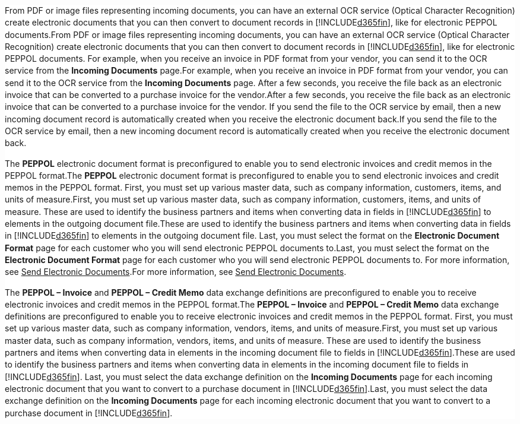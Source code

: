 <span data-ttu-id="fd3e9-109">From PDF or image files representing incoming documents, you can have an external OCR service (Optical Character Recognition) create electronic documents that you can then convert to document records in [!INCLUDE[d365fin](includes/d365fin_md.md)], like for electronic PEPPOL documents.</span><span class="sxs-lookup"><span data-stu-id="fd3e9-109">From PDF or image files representing incoming documents, you can have an external OCR service (Optical Character Recognition) create electronic documents that you can then convert to document records in [!INCLUDE[d365fin](includes/d365fin_md.md)], like for electronic PEPPOL documents.</span></span> <span data-ttu-id="fd3e9-110">For example, when you receive an invoice in PDF format from your vendor, you can send it to the OCR service from the **Incoming Documents** page.</span><span class="sxs-lookup"><span data-stu-id="fd3e9-110">For example, when you receive an invoice in PDF format from your vendor, you can send it to the OCR service from the **Incoming Documents** page.</span></span> <span data-ttu-id="fd3e9-111">After a few seconds, you receive the file back as an electronic invoice that can be converted to a purchase invoice for the vendor.</span><span class="sxs-lookup"><span data-stu-id="fd3e9-111">After a few seconds, you receive the file back as an electronic invoice that can be converted to a purchase invoice for the vendor.</span></span> <span data-ttu-id="fd3e9-112">If you send the file to the OCR service by email, then a new incoming document record is automatically created when you receive the electronic document back.</span><span class="sxs-lookup"><span data-stu-id="fd3e9-112">If you send the file to the OCR service by email, then a new incoming document record is automatically created when you receive the electronic document back.</span></span>  

<span data-ttu-id="fd3e9-113">The **PEPPOL** electronic document format is preconfigured to enable you to send electronic invoices and credit memos in the PEPPOL format.</span><span class="sxs-lookup"><span data-stu-id="fd3e9-113">The **PEPPOL** electronic document format is preconfigured to enable you to send electronic invoices and credit memos in the PEPPOL format.</span></span> <span data-ttu-id="fd3e9-114">First, you must set up various master data, such as company information, customers, items, and units of measure.</span><span class="sxs-lookup"><span data-stu-id="fd3e9-114">First, you must set up various master data, such as company information, customers, items, and units of measure.</span></span> <span data-ttu-id="fd3e9-115">These are used to identify the business partners and items when converting data in fields in [!INCLUDE[d365fin](includes/d365fin_md.md)] to elements in the outgoing document file.</span><span class="sxs-lookup"><span data-stu-id="fd3e9-115">These are used to identify the business partners and items when converting data in fields in [!INCLUDE[d365fin](includes/d365fin_md.md)] to elements in the outgoing document file.</span></span> <span data-ttu-id="fd3e9-116">Last, you must select the format on the **Electronic Document Format** page for each customer who you will send electronic PEPPOL documents to.</span><span class="sxs-lookup"><span data-stu-id="fd3e9-116">Last, you must select the format on the **Electronic Document Format** page for each customer who you will send electronic PEPPOL documents to.</span></span> <span data-ttu-id="fd3e9-117">For more information, see [Send Electronic Documents](sales-how-to-send-electronic-documents.md).</span><span class="sxs-lookup"><span data-stu-id="fd3e9-117">For more information, see [Send Electronic Documents](sales-how-to-send-electronic-documents.md).</span></span>  

<span data-ttu-id="fd3e9-118">The **PEPPOL – Invoice** and **PEPPOL – Credit Memo** data exchange definitions are preconfigured to enable you to receive electronic invoices and credit memos in the PEPPOL format.</span><span class="sxs-lookup"><span data-stu-id="fd3e9-118">The **PEPPOL – Invoice** and **PEPPOL – Credit Memo** data exchange definitions are preconfigured to enable you to receive electronic invoices and credit memos in the PEPPOL format.</span></span> <span data-ttu-id="fd3e9-119">First, you must set up various master data, such as company information, vendors, items, and units of measure.</span><span class="sxs-lookup"><span data-stu-id="fd3e9-119">First, you must set up various master data, such as company information, vendors, items, and units of measure.</span></span> <span data-ttu-id="fd3e9-120">These are used to identify the business partners and items when converting data in elements in the incoming document file to fields in [!INCLUDE[d365fin](includes/d365fin_md.md)].</span><span class="sxs-lookup"><span data-stu-id="fd3e9-120">These are used to identify the business partners and items when converting data in elements in the incoming document file to fields in [!INCLUDE[d365fin](includes/d365fin_md.md)].</span></span> <span data-ttu-id="fd3e9-121">Last, you must select the data exchange definition on the **Incoming Documents** page for each incoming electronic document that you want to convert to a purchase document in [!INCLUDE[d365fin](includes/d365fin_md.md)].</span><span class="sxs-lookup"><span data-stu-id="fd3e9-121">Last, you must select the data exchange definition on the **Incoming Documents** page for each incoming electronic document that you want to convert to a purchase document in [!INCLUDE[d365fin](includes/d365fin_md.md)].</span></span>  

